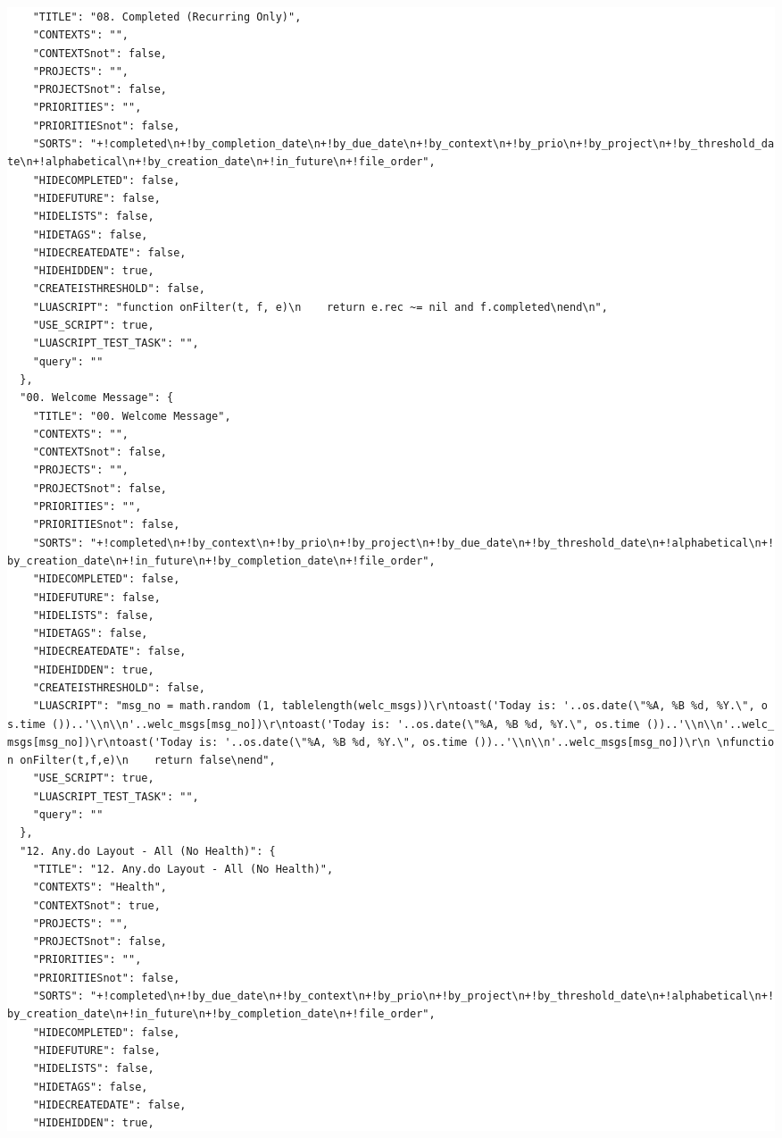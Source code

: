 ```
    "TITLE": "08. Completed (Recurring Only)",
    "CONTEXTS": "",
    "CONTEXTSnot": false,
    "PROJECTS": "",
    "PROJECTSnot": false,
    "PRIORITIES": "",
    "PRIORITIESnot": false,
    "SORTS": "+!completed\n+!by_completion_date\n+!by_due_date\n+!by_context\n+!by_prio\n+!by_project\n+!by_threshold_date\n+!alphabetical\n+!by_creation_date\n+!in_future\n+!file_order",
    "HIDECOMPLETED": false,
    "HIDEFUTURE": false,
    "HIDELISTS": false,
    "HIDETAGS": false,
    "HIDECREATEDATE": false,
    "HIDEHIDDEN": true,
    "CREATEISTHRESHOLD": false,
    "LUASCRIPT": "function onFilter(t, f, e)\n    return e.rec ~= nil and f.completed\nend\n",
    "USE_SCRIPT": true,
    "LUASCRIPT_TEST_TASK": "",
    "query": ""
  },
  "00. Welcome Message": {
    "TITLE": "00. Welcome Message",
    "CONTEXTS": "",
    "CONTEXTSnot": false,
    "PROJECTS": "",
    "PROJECTSnot": false,
    "PRIORITIES": "",
    "PRIORITIESnot": false,
    "SORTS": "+!completed\n+!by_context\n+!by_prio\n+!by_project\n+!by_due_date\n+!by_threshold_date\n+!alphabetical\n+!by_creation_date\n+!in_future\n+!by_completion_date\n+!file_order",
    "HIDECOMPLETED": false,
    "HIDEFUTURE": false,
    "HIDELISTS": false,
    "HIDETAGS": false,
    "HIDECREATEDATE": false,
    "HIDEHIDDEN": true,
    "CREATEISTHRESHOLD": false,
    "LUASCRIPT": "msg_no = math.random (1, tablelength(welc_msgs))\r\ntoast('Today is: '..os.date(\"%A, %B %d, %Y.\", os.time ())..'\\n\\n'..welc_msgs[msg_no])\r\ntoast('Today is: '..os.date(\"%A, %B %d, %Y.\", os.time ())..'\\n\\n'..welc_msgs[msg_no])\r\ntoast('Today is: '..os.date(\"%A, %B %d, %Y.\", os.time ())..'\\n\\n'..welc_msgs[msg_no])\r\n \nfunction onFilter(t,f,e)\n    return false\nend",
    "USE_SCRIPT": true,
    "LUASCRIPT_TEST_TASK": "",
    "query": ""
  },
  "12. Any.do Layout - All (No Health)": {
    "TITLE": "12. Any.do Layout - All (No Health)",
    "CONTEXTS": "Health",
    "CONTEXTSnot": true,
    "PROJECTS": "",
    "PROJECTSnot": false,
    "PRIORITIES": "",
    "PRIORITIESnot": false,
    "SORTS": "+!completed\n+!by_due_date\n+!by_context\n+!by_prio\n+!by_project\n+!by_threshold_date\n+!alphabetical\n+!by_creation_date\n+!in_future\n+!by_completion_date\n+!file_order",
    "HIDECOMPLETED": false,
    "HIDEFUTURE": false,
    "HIDELISTS": false,
    "HIDETAGS": false,
    "HIDECREATEDATE": false,
    "HIDEHIDDEN": true,
```